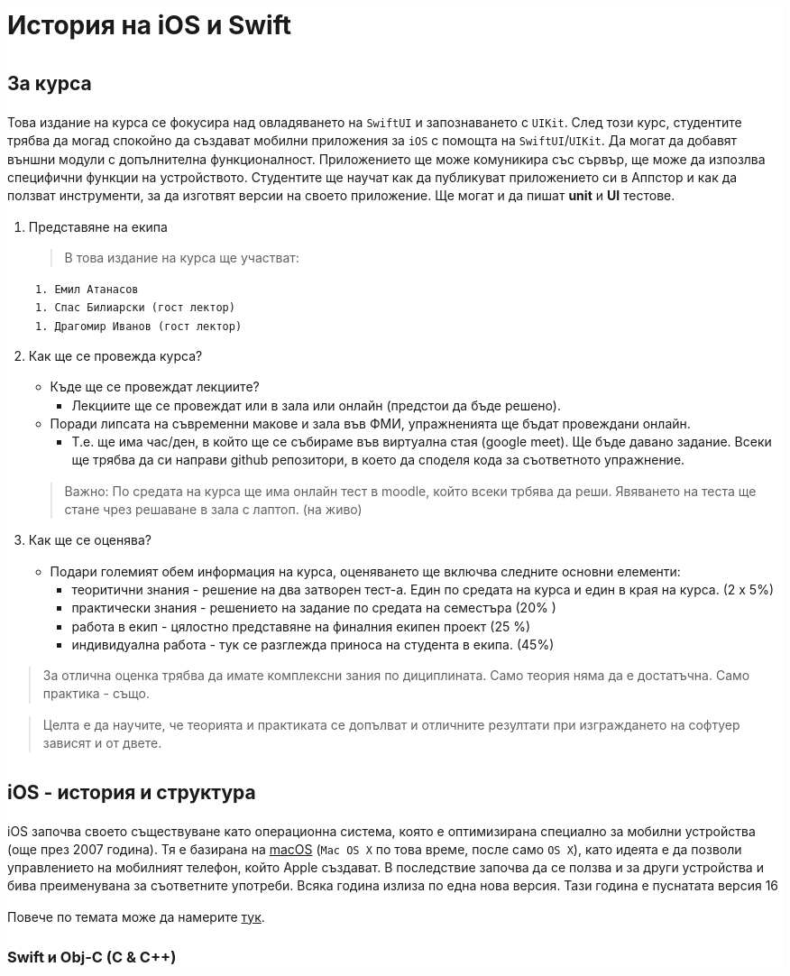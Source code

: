 # История на iOS и Swift

## За курса
Това издание на курса се фокусира над овладяването на `SwiftUI` и запознаването с `UIKit`. След този курс, студентите трябва да могад спокойно да създават мобилни приложения за `iOS` с помощта на `SwiftUI`/`UIKit`. Да могат да добавят външни модули с допълнителна функционалност. Приложението ще може комуникира със сървър, ще може да изпозлва специфични функции на устройството. Студентите ще научат как да публикуват приложението си в Аппстор и как да ползват инструменти, за да изготвят версии на своето приложение. Ще могат и да пишат __unit__ и __UI__ тестове.   

1. Представяне на екипа
    > В това издание на курса ще участват:

        1. Емил Атанасов
        1. Спас Билиарски (гост лектор)
        1. Драгомир Иванов (гост лектор)
1. Как ще се провежда курса?
    * Къде ще се провеждат лекциите?
        * Лекциите ще се провеждат или в зала или онлайн (предстои да бъде решено). 
    * Поради липсата на съвременни макове и зала във ФМИ, упражненията ще бъдат провеждани онлайн.
        * Т.е. ще има час/ден, в който ще се събираме във виртуална стая (google meet). Ще бъде давано задание. Всеки ще трябва да си 
направи github репозитори, в което да споделя кода за съответното упражнение.
    > Важно: По средата на курса ще има онлайн тест в moodle, който всеки трбява да реши. Явяването на теста ще стане чрез решаване в зала с лаптоп. (на живо)
1. Как ще се оценява?
    * Подари големият обем информация на курса, оценяването ще включва следните основни елементи:
        * теоритични знания - решение на два затворен тест-а. Един по средата на курса и един в края на курса. (2 х 5%)
        * практически знания -  решението на задание по средата на семестъра (20% )
        * работа в екип - цялостно представяне на финалния екипен проект (25 %)
        * индивидуална работа - тук се разглежда приноса на студента в екипа. (45%)

> За отлична оценка трябва да имате комплексни зания по дициплината. Само теория няма да е достатъчна. Само практика - също.

> Целта е да научите, че теорията и практиката се допълват и отличните резултати при изграждането на софтуер зависят и от двете.

## iOS - история и структура

iOS започва своето съществуване като операционна система, която е оптимизирана специално за мобилни устройства (още през 2007 година). Тя е базирана на [macOS](https://en.wikipedia.org/wiki/MacOS) (`Mac OS X` по това време, после само `OS X`), като идеята е да позволи управлението на мобилният телефон, който Apple създават. В последствие започва да се ползва и за други устройства и бива преименувана за съответните употреби.
Всяка година излиза по една нова версия. Тази година е пуснатата версия 16

Повече по темата може да намерите [тук](https://bg.wikipedia.org/wiki/IOS).

### Swift и Obj-C (C & C++)
    